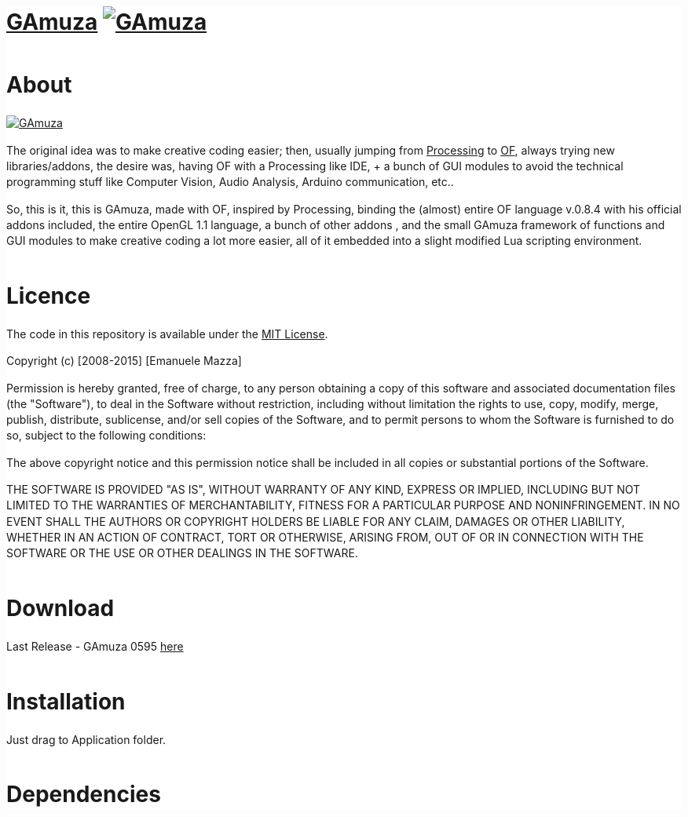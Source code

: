 # [GAmuza](http://www.gamuza.cc) [![GAmuza](http://gamuza.d3cod3.org/graphics/gaLogo.png)](http://www.gamuza.cc)


# About

[![GAmuza](http://gamuza.d3cod3.org/graphics/gaIDE.jpg)](http://www.gamuza.cc)

The original idea was to make creative coding easier; then, usually jumping from [Processing](http://www.processing.org) to [OF](http://www.openframeworks.cc), always trying new libraries/addons, the desire was, having OF with a Processing like IDE, + a bunch of GUI modules to avoid the technical programming stuff like Computer Vision, Audio Analysis, Arduino communication, etc..

So, this is it, this is GAmuza, made with OF, inspired by Processing, binding the (almost) entire OF language v.0.8.4 with his official addons included, the entire OpenGL 1.1 language, a bunch of other addons , and the small GAmuza framework of functions and GUI modules to make creative coding a lot more easier, all of it embedded into a slight modified Lua scripting environment.

# Licence

The code in this repository is available under the [MIT License](https://secure.wikimedia.org/wikipedia/en/wiki/Mit_license).

Copyright (c) [2008-2015] [Emanuele Mazza]

Permission is hereby granted, free of charge, to any person obtaining a copy of this software and associated documentation files (the "Software"), to deal in the Software without restriction, including without limitation the rights to use, copy, modify, merge, publish, distribute, sublicense, and/or sell copies of the Software, and to permit persons to whom the Software is furnished to do so, subject to the following conditions:

The above copyright notice and this permission notice shall be included in all copies or substantial portions of the Software.

THE SOFTWARE IS PROVIDED "AS IS", WITHOUT WARRANTY OF ANY KIND, EXPRESS OR IMPLIED, INCLUDING BUT NOT LIMITED TO THE WARRANTIES OF MERCHANTABILITY, FITNESS FOR A PARTICULAR PURPOSE AND NONINFRINGEMENT. IN NO EVENT SHALL THE AUTHORS OR COPYRIGHT HOLDERS BE LIABLE FOR ANY CLAIM, DAMAGES OR OTHER LIABILITY, WHETHER IN AN ACTION OF CONTRACT, TORT OR OTHERWISE, ARISING FROM, OUT OF OR IN CONNECTION WITH THE SOFTWARE OR THE USE OR OTHER DEALINGS IN THE SOFTWARE.


# Download

Last Release - GAmuza 0595 [here](http://gamuza.d3cod3.org/downloads/GAmuza-0595-OSX.zip)


# Installation

Just drag to Application folder.

# Dependencies
